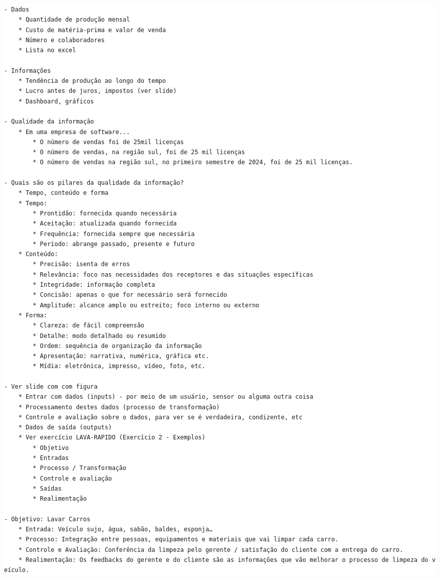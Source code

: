     - Dados
        * Quantidade de produção mensal
        * Custo de matéria-prima e valor de venda
        * Número e colaboradores
        * Lista no excel
    
    - Informações
        * Tendência de produção ao longo do tempo
        * Lucro antes de juros, impostos (ver slide)
        * Dashboard, gráficos
    
    - Qualidade da informação
        * Em uma empresa de software...
            * O número de vendas foi de 25mil licenças
            * O número de vendas, na região sul, foi de 25 mil licenças
            * O número de vendas na região sul, no primeiro semestre de 2024, foi de 25 mil licenças.
    
    - Quais são os pilares da qualidade da informação?
        * Tempo, conteúdo e forma
        * Tempo:
            * Prontidão: fornecida quando necessária
            * Aceitação: atualizada quando fornecida
            * Frequência: fornecida sempre que necessária
            * Período: abrange passado, presente e futuro
        * Conteúdo:
            * Precisão: isenta de erros
            * Relevância: foco nas necessidades dos receptores e das situações específicas
            * Integridade: informação completa
            * Concisão: apenas o que for necessário será fornecido
            * Amplitude: alcance amplo ou estreito; foco interno ou externo
        * Forma:
            * Clareza: de fácil compreensão
            * Detalhe: modo detalhado ou resumido
            * Ordem: sequência de organização da informação
            * Apresentação: narrativa, numérica, gráfica etc.
            * Mídia: eletrônica, impresso, vídeo, foto, etc.

    - Ver slide com com figura
        * Entrar com dados (inputs) - por meio de um usuário, sensor ou alguma outra coisa
        * Processamento destes dados (processo de transformação)
        * Controle e avaliação sobre o dados, para ver se é verdadeira, condizente, etc
        * Dados de saída (outputs)
        * Ver exercício LAVA-RAPIDO (Exercício 2 - Exemplos)
            * Objetivo
            * Entradas
            * Processo / Transformação
            * Controle e avaliação
            * Saídas
            * Realimentação
    
    - Objetivo: Lavar Carros
        * Entrada: Veículo sujo, água, sabão, baldes, esponja…
        * Processo: Integração entre pessoas, equipamentos e materiais que vai limpar cada carro.
        * Controle e Avaliação: Conferência da limpeza pelo gerente / satisfação do cliente com a entrega do carro.
        * Realimentação: Os feedbacks do gerente e do cliente são as informações que vão melhorar o processo de limpeza do veículo.
